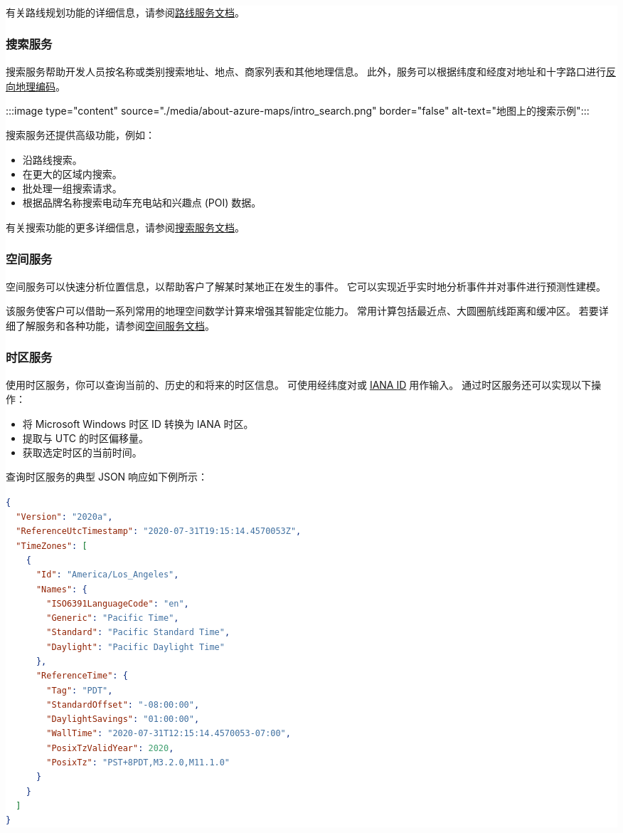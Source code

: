 有关路线规划功能的详细信息，请参阅[路线服务文档](/rest/api/maps/route)。

### <a name="search-service"></a>搜索服务

搜索服务帮助开发人员按名称或类别搜索地址、地点、商家列表和其他地理信息。 此外，服务可以根据纬度和经度对地址和十字路口进行[反向地理编码](https://en.wikipedia.org/wiki/Reverse_geocoding)。

:::image type="content" source="./media/about-azure-maps/intro_search.png" border="false" alt-text="地图上的搜索示例":::

搜索服务还提供高级功能，例如：

* 沿路线搜索。
* 在更大的区域内搜索。
* 批处理一组搜索请求。
* 根据品牌名称搜索电动车充电站和兴趣点 (POI) 数据。

有关搜索功能的更多详细信息，请参阅[搜索服务文档](/rest/api/maps/search)。

### <a name="spatial-service"></a>空间服务

空间服务可以快速分析位置信息，以帮助客户了解某时某地正在发生的事件。 它可以实现近乎实时地分析事件并对事件进行预测性建模。

该服务使客户可以借助一系列常用的地理空间数学计算来增强其智能定位能力。 常用计算包括最近点、大圆圈航线距离和缓冲区。 若要详细了解服务和各种功能，请参阅[空间服务文档](/rest/api/maps/spatial)。

### <a name="timezone-service"></a>时区服务

使用时区服务，你可以查询当前的、历史的和将来的时区信息。 可使用经纬度对或 [IANA ID](https://www.iana.org/) 用作输入。 通过时区服务还可以实现以下操作：

* 将 Microsoft Windows 时区 ID 转换为 IANA 时区。
* 提取与 UTC 的时区偏移量。
* 获取选定时区的当前时间。

查询时区服务的典型 JSON 响应如下例所示：

```JSON
{
  "Version": "2020a",
  "ReferenceUtcTimestamp": "2020-07-31T19:15:14.4570053Z",
  "TimeZones": [
    {
      "Id": "America/Los_Angeles",
      "Names": {
        "ISO6391LanguageCode": "en",
        "Generic": "Pacific Time",
        "Standard": "Pacific Standard Time",
        "Daylight": "Pacific Daylight Time"
      },
      "ReferenceTime": {
        "Tag": "PDT",
        "StandardOffset": "-08:00:00",
        "DaylightSavings": "01:00:00",
        "WallTime": "2020-07-31T12:15:14.4570053-07:00",
        "PosixTzValidYear": 2020,
        "PosixTz": "PST+8PDT,M3.2.0,M11.1.0"
      }
    }
  ]
}
```
